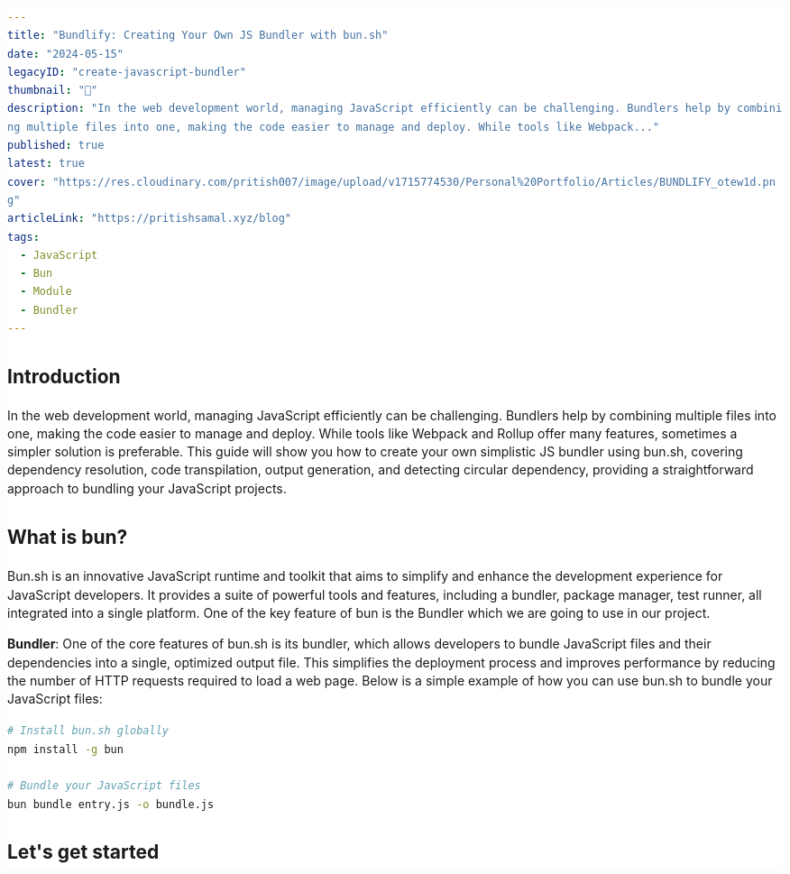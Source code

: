 ```yaml
---
title: "Bundlify: Creating Your Own JS Bundler with bun.sh"
date: "2024-05-15"
legacyID: "create-javascript-bundler"
thumbnail: "📘"
description: "In the web development world, managing JavaScript efficiently can be challenging. Bundlers help by combining multiple files into one, making the code easier to manage and deploy. While tools like Webpack..."
published: true
latest: true
cover: "https://res.cloudinary.com/pritish007/image/upload/v1715774530/Personal%20Portfolio/Articles/BUNDLIFY_otew1d.png"
articleLink: "https://pritishsamal.xyz/blog"
tags:
  - JavaScript
  - Bun
  - Module
  - Bundler
---
```


## Introduction
In the web development world, managing JavaScript efficiently can be challenging. Bundlers help by combining multiple files into one, making the code easier to manage and deploy. While tools like Webpack and Rollup offer many features, sometimes a simpler solution is preferable. This guide will show you how to create your own simplistic JS bundler using bun.sh, covering dependency resolution, code transpilation, output generation, and detecting circular dependency, providing a straightforward approach to bundling your JavaScript projects.

## What is bun?
Bun.sh is an innovative JavaScript runtime and toolkit that aims to simplify and enhance the development experience for JavaScript developers. It provides a suite of powerful tools and features, including a bundler, package manager, test runner, all integrated into a single platform. One of the key feature of bun is the Bundler which we are going to use in our project.

**Bundler**: One of the core features of bun.sh is its bundler, which allows developers to bundle JavaScript files and their dependencies into a single, optimized output file. This simplifies the deployment process and improves performance by reducing the number of HTTP requests required to load a web page. Below is a simple example of how you can use bun.sh to bundle your JavaScript files:

```sh
# Install bun.sh globally
npm install -g bun

# Bundle your JavaScript files
bun bundle entry.js -o bundle.js
```

## Let's get started 
